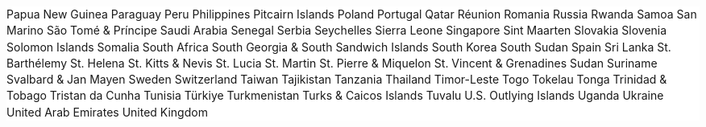 Papua New Guinea
Paraguay
Peru
Philippines
Pitcairn Islands
Poland
Portugal
Qatar
Réunion
Romania
Russia
Rwanda
Samoa
San Marino
São Tomé & Príncipe
Saudi Arabia
Senegal
Serbia
Seychelles
Sierra Leone
Singapore
Sint Maarten
Slovakia
Slovenia
Solomon Islands
Somalia
South Africa
South Georgia & South Sandwich Islands
South Korea
South Sudan
Spain
Sri Lanka
St. Barthélemy
St. Helena
St. Kitts & Nevis
St. Lucia
St. Martin
St. Pierre & Miquelon
St. Vincent & Grenadines
Sudan
Suriname
Svalbard & Jan Mayen
Sweden
Switzerland
Taiwan
Tajikistan
Tanzania
Thailand
Timor-Leste
Togo
Tokelau
Tonga
Trinidad & Tobago
Tristan da Cunha
Tunisia
Türkiye
Turkmenistan
Turks & Caicos Islands
Tuvalu
U.S. Outlying Islands
Uganda
Ukraine
United Arab Emirates
United Kingdom
